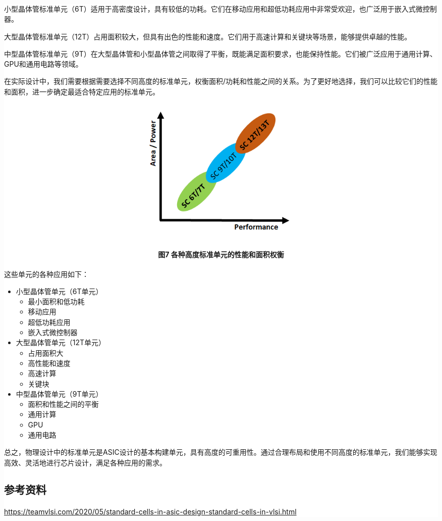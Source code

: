 小型晶体管标准单元（6T）适用于高密度设计，具有较低的功耗。它们在移动应用和超低功耗应用中非常受欢迎，也广泛用于嵌入式微控制器。

大型晶体管标准单元（12T）占用面积较大，但具有出色的性能和速度。它们用于高速计算和关键块等场景，能够提供卓越的性能。

中型晶体管标准单元（9T）在大型晶体管和小型晶体管之间取得了平衡，既能满足面积要求，也能保持性能。它们被广泛应用于通用计算、GPU和通用电路等领域。

在实际设计中，我们需要根据需要选择不同高度的标准单元，权衡面积/功耗和性能之间的关系。为了更好地选择，我们可以比较它们的性能和面积，进一步确定最适合特定应用的标准单元。

<div style="text-align:center;">
  <img src="./standard_cell_comp.png" alt="ASIC Flow" width="300" />
  <h4>图7 各种高度标准单元的性能和面积权衡</h4>
</div>

这些单元的各种应用如下：
- 小型晶体管单元（6T单元）
  - 最小面积和低功耗
  - 移动应用
  - 超低功耗应用
  - 嵌入式微控制器
- 大型晶体管单元（12T单元）
  - 占用面积大
  - 高性能和速度
  - 高速计算
  - 关键块
- 中型晶体管单元（9T单元）
  - 面积和性能之间的平衡
  - 通用计算
  - GPU
  - 通用电路

总之，物理设计中的标准单元是ASIC设计的基本构建单元，具有高度的可重用性。通过合理布局和使用不同高度的标准单元，我们能够实现高效、灵活地进行芯片设计，满足各种应用的需求。

## 参考资料
https://teamvlsi.com/2020/05/standard-cells-in-asic-design-standard-cells-in-vlsi.html